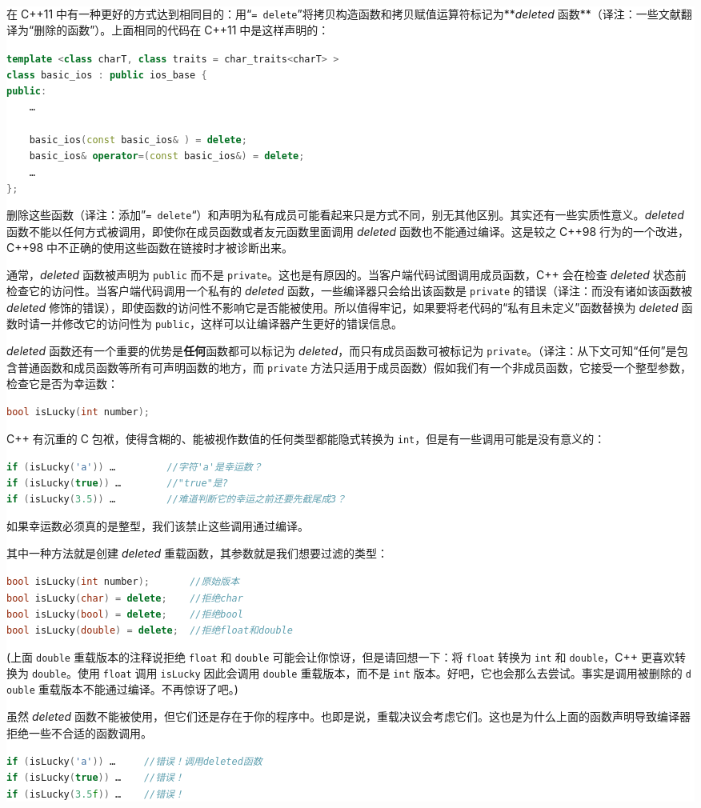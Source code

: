 在 C++11 中有一种更好的方式达到相同目的：用“`= delete`”将拷贝构造函数和拷贝赋值运算符标记为**_deleted_ 函数**（译注：一些文献翻译为“删除的函数”）。上面相同的代码在 C++11 中是这样声明的：

```cpp
template <class charT, class traits = char_traits<charT> >
class basic_ios : public ios_base {
public:
    …

    basic_ios(const basic_ios& ) = delete;
    basic_ios& operator=(const basic_ios&) = delete;
    …
};
```

删除这些函数（译注：添加”`= delete`“）和声明为私有成员可能看起来只是方式不同，别无其他区别。其实还有一些实质性意义。_deleted_ 函数不能以任何方式被调用，即使你在成员函数或者友元函数里面调用 _deleted_ 函数也不能通过编译。这是较之 C++98 行为的一个改进，C++98 中不正确的使用这些函数在链接时才被诊断出来。

通常，_deleted_ 函数被声明为 `public` 而不是 `private`。这也是有原因的。当客户端代码试图调用成员函数，C++ 会在检查 _deleted_ 状态前检查它的访问性。当客户端代码调用一个私有的 _deleted_ 函数，一些编译器只会给出该函数是 `private` 的错误（译注：而没有诸如该函数被 _deleted_ 修饰的错误），即使函数的访问性不影响它是否能被使用。所以值得牢记，如果要将老代码的“私有且未定义”函数替换为 _deleted_ 函数时请一并修改它的访问性为 `public`，这样可以让编译器产生更好的错误信息。

_deleted_ 函数还有一个重要的优势是**任何**函数都可以标记为 _deleted_，而只有成员函数可被标记为 `private`。（译注：从下文可知“任何”是包含普通函数和成员函数等所有可声明函数的地方，而 `private` 方法只适用于成员函数）假如我们有一个非成员函数，它接受一个整型参数，检查它是否为幸运数：

```cpp
bool isLucky(int number);
```

C++ 有沉重的 C 包袱，使得含糊的、能被视作数值的任何类型都能隐式转换为 `int`，但是有一些调用可能是没有意义的：

```cpp
if (isLucky('a')) …         //字符'a'是幸运数？
if (isLucky(true)) …        //"true"是?
if (isLucky(3.5)) …         //难道判断它的幸运之前还要先截尾成3？
```

如果幸运数必须真的是整型，我们该禁止这些调用通过编译。

其中一种方法就是创建 _deleted_ 重载函数，其参数就是我们想要过滤的类型：

```cpp
bool isLucky(int number);       //原始版本
bool isLucky(char) = delete;    //拒绝char
bool isLucky(bool) = delete;    //拒绝bool
bool isLucky(double) = delete;  //拒绝float和double
```

(上面 `double` 重载版本的注释说拒绝 `float` 和 `double` 可能会让你惊讶，但是请回想一下：将 `float` 转换为 `int` 和 `double`，C++ 更喜欢转换为 `double`。使用 `float` 调用 `isLucky` 因此会调用 `double` 重载版本，而不是 `int` 版本。好吧，它也会那么去尝试。事实是调用被删除的 `double` 重载版本不能通过编译。不再惊讶了吧。)

虽然 _deleted_ 函数不能被使用，但它们还是存在于你的程序中。也即是说，重载决议会考虑它们。这也是为什么上面的函数声明导致编译器拒绝一些不合适的函数调用。

```cpp
if (isLucky('a')) …     //错误！调用deleted函数
if (isLucky(true)) …    //错误！
if (isLucky(3.5f)) …    //错误！
```
